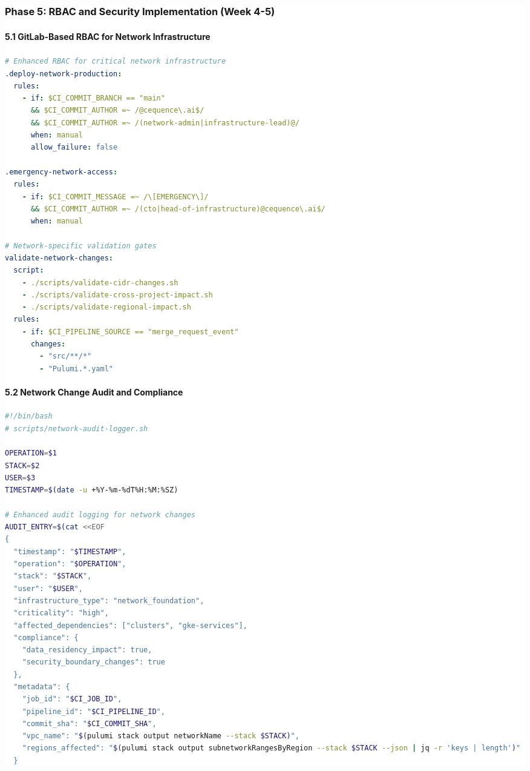 ### Phase 5: RBAC and Security Implementation (Week 4-5)

#### 5.1 GitLab-Based RBAC for Network Infrastructure
```yaml
# Enhanced RBAC for critical network infrastructure
.deploy-network-production:
  rules:
    - if: $CI_COMMIT_BRANCH == "main" 
      && $CI_COMMIT_AUTHOR =~ /@cequence\.ai$/ 
      && $CI_COMMIT_AUTHOR =~ /(network-admin|infrastructure-lead)@/
      when: manual
      allow_failure: false

.emergency-network-access:
  rules:
    - if: $CI_COMMIT_MESSAGE =~ /\[EMERGENCY\]/
      && $CI_COMMIT_AUTHOR =~ /(cto|head-of-infrastructure)@cequence\.ai$/
      when: manual

# Network-specific validation gates
validate-network-changes:
  script:
    - ./scripts/validate-cidr-changes.sh
    - ./scripts/validate-cross-project-impact.sh
    - ./scripts/validate-regional-impact.sh
  rules:
    - if: $CI_PIPELINE_SOURCE == "merge_request_event"
      changes:
        - "src/**/*"
        - "Pulumi.*.yaml"
```

#### 5.2 Network Change Audit and Compliance
```bash
#!/bin/bash
# scripts/network-audit-logger.sh

OPERATION=$1
STACK=$2
USER=$3
TIMESTAMP=$(date -u +%Y-%m-%dT%H:%M:%SZ)

# Enhanced audit logging for network changes
AUDIT_ENTRY=$(cat <<EOF
{
  "timestamp": "$TIMESTAMP",
  "operation": "$OPERATION",
  "stack": "$STACK",
  "user": "$USER",
  "infrastructure_type": "network_foundation",
  "criticality": "high",
  "affected_dependencies": ["clusters", "gke-services"],
  "compliance": {
    "data_residency_impact": true,
    "security_boundary_changes": true
  },
  "metadata": {
    "job_id": "$CI_JOB_ID",
    "pipeline_id": "$CI_PIPELINE_ID",
    "commit_sha": "$CI_COMMIT_SHA",
    "vpc_name": "$(pulumi stack output networkName --stack $STACK)",
    "regions_affected": "$(pulumi stack output subnetworkRangesByRegion --stack $STACK --json | jq -r 'keys | length')"
  }
```